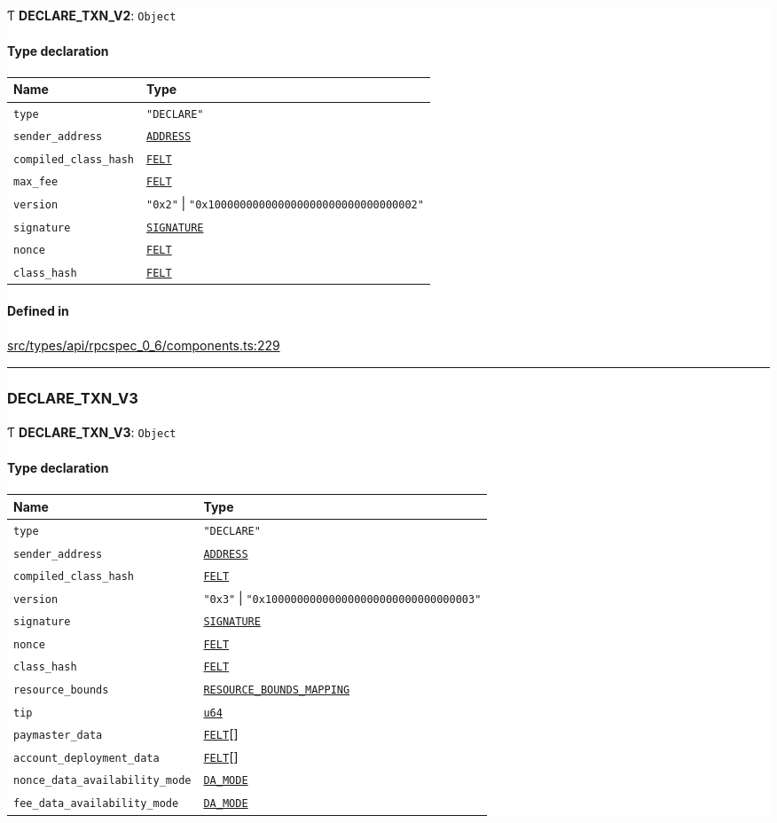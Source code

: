 Ƭ **DECLARE_TXN_V2**: `Object`

#### Type declaration

| Name                  | Type                                                 |
| :-------------------- | :--------------------------------------------------- |
| `type`                | `"DECLARE"`                                          |
| `sender_address`      | [`ADDRESS`](types.RPC.RPCSPEC06.SPEC.md#address)     |
| `compiled_class_hash` | [`FELT`](types.RPC.RPCSPEC06.SPEC.md#felt)           |
| `max_fee`             | [`FELT`](types.RPC.RPCSPEC06.SPEC.md#felt)           |
| `version`             | `"0x2"` \| `"0x100000000000000000000000000000002"`   |
| `signature`           | [`SIGNATURE`](types.RPC.RPCSPEC06.SPEC.md#signature) |
| `nonce`               | [`FELT`](types.RPC.RPCSPEC06.SPEC.md#felt)           |
| `class_hash`          | [`FELT`](types.RPC.RPCSPEC06.SPEC.md#felt)           |

#### Defined in

[src/types/api/rpcspec_0_6/components.ts:229](https://github.com/starknet-io/starknet.js/blob/v6.11.0/src/types/api/rpcspec_0_6/components.ts#L229)

---

### DECLARE_TXN_V3

Ƭ **DECLARE_TXN_V3**: `Object`

#### Type declaration

| Name                           | Type                                                                             |
| :----------------------------- | :------------------------------------------------------------------------------- |
| `type`                         | `"DECLARE"`                                                                      |
| `sender_address`               | [`ADDRESS`](types.RPC.RPCSPEC06.SPEC.md#address)                                 |
| `compiled_class_hash`          | [`FELT`](types.RPC.RPCSPEC06.SPEC.md#felt)                                       |
| `version`                      | `"0x3"` \| `"0x100000000000000000000000000000003"`                               |
| `signature`                    | [`SIGNATURE`](types.RPC.RPCSPEC06.SPEC.md#signature)                             |
| `nonce`                        | [`FELT`](types.RPC.RPCSPEC06.SPEC.md#felt)                                       |
| `class_hash`                   | [`FELT`](types.RPC.RPCSPEC06.SPEC.md#felt)                                       |
| `resource_bounds`              | [`RESOURCE_BOUNDS_MAPPING`](types.RPC.RPCSPEC06.SPEC.md#resource_bounds_mapping) |
| `tip`                          | [`u64`](types.RPC.RPCSPEC06.SPEC.md#u64)                                         |
| `paymaster_data`               | [`FELT`](types.RPC.RPCSPEC06.SPEC.md#felt)[]                                     |
| `account_deployment_data`      | [`FELT`](types.RPC.RPCSPEC06.SPEC.md#felt)[]                                     |
| `nonce_data_availability_mode` | [`DA_MODE`](types.RPC.RPCSPEC06.SPEC.md#da_mode)                                 |
| `fee_data_availability_mode`   | [`DA_MODE`](types.RPC.RPCSPEC06.SPEC.md#da_mode)                                 |
